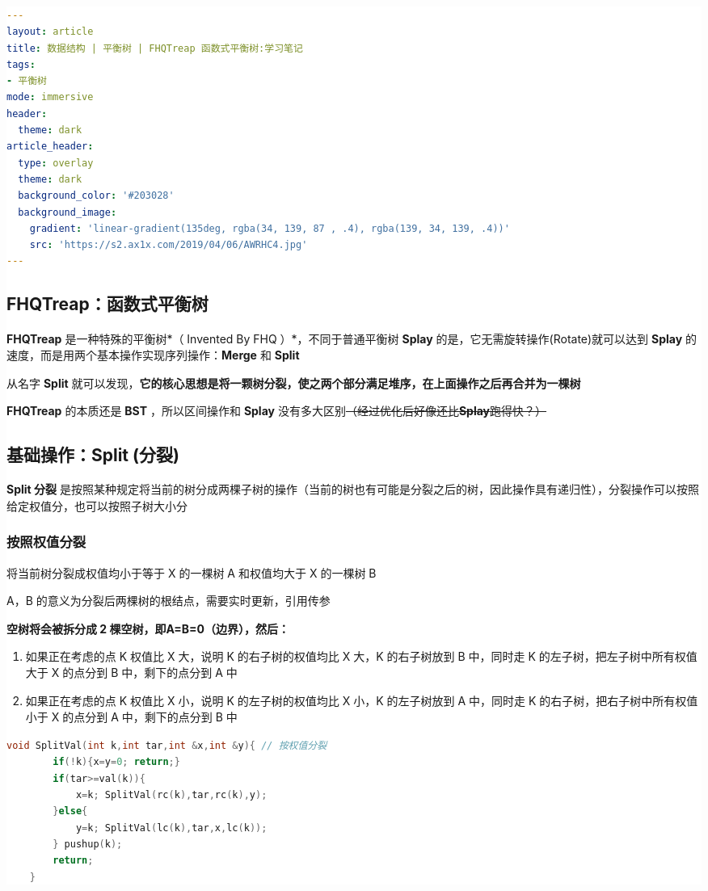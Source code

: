 ```yaml
---
layout: article
title: 数据结构 | 平衡树 | FHQTreap 函数式平衡树:学习笔记
tags: 
- 平衡树
mode: immersive
header:
  theme: dark
article_header:
  type: overlay
  theme: dark
  background_color: '#203028'
  background_image:
    gradient: 'linear-gradient(135deg, rgba(34, 139, 87 , .4), rgba(139, 34, 139, .4))'
    src: 'https://s2.ax1x.com/2019/04/06/AWRHC4.jpg'
---
```




## FHQTreap：函数式平衡树

**FHQTreap** 是一种特殊的平衡树*（  Invented By FHQ ）*，不同于普通平衡树 **Splay** 的是，它无需旋转操作(Rotate)就可以达到 **Splay** 的速度，而是用两个基本操作实现序列操作：**Merge** 和 **Split**

从名字 **Split** 就可以发现，**它的核心思想是将一颗树分裂，使之两个部分满足堆序，在上面操作之后再合并为一棵树**

**FHQTreap** 的本质还是 **BST** ，所以区间操作和 **Splay** 没有多大区别~~（经过优化后好像还比**Splay**跑得快？）~~

## 基础操作：Split (分裂)

**Split 分裂** 是按照某种规定将当前的树分成两棵子树的操作（当前的树也有可能是分裂之后的树，因此操作具有递归性），分裂操作可以按照给定权值分，也可以按照子树大小分

### 按照权值分裂

将当前树分裂成权值均小于等于 X 的一棵树 A 和权值均大于 X 的一棵树 B

A，B 的意义为分裂后两棵树的根结点，需要实时更新，引用传参

**空树将会被拆分成 2 棵空树，即A=B=0（边界），然后：**

1. 如果正在考虑的点 K 权值比 X 大，说明 K 的右子树的权值均比 X 大，K 的右子树放到 B 中，同时走 K 的左子树，把左子树中所有权值大于 X 的点分到 B 中，剩下的点分到 A 中

2. 如果正在考虑的点 K 权值比 X 小，说明 K 的左子树的权值均比 X 小，K 的左子树放到 A 中，同时走 K 的右子树，把右子树中所有权值小于 X 的点分到 A 中，剩下的点分到 B 中

```cpp
void SplitVal(int k,int tar,int &x,int &y){ // 按权值分裂  
		if(!k){x=y=0; return;}
		if(tar>=val(k)){
			x=k; SplitVal(rc(k),tar,rc(k),y);
		}else{
			y=k; SplitVal(lc(k),tar,x,lc(k));
		} pushup(k);
		return;
	}
```
